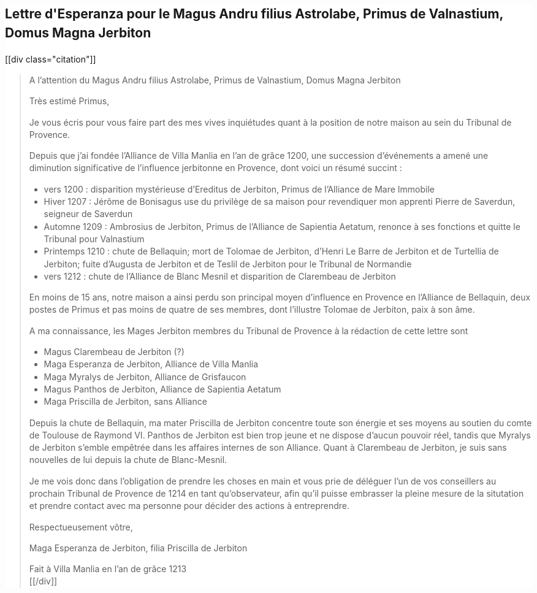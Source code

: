 ## Lettre d'Esperanza pour le Magus Andru filius Astrolabe, Primus de Valnastium, Domus Magna Jerbiton

[[div class="citation"]]  
> A l’attention du Magus Andru filius Astrolabe, Primus de Valnastium, Domus Magna Jerbiton  
>  
> Très estimé Primus,  
>  
> Je vous écris pour vous faire part des mes vives inquiétudes quant à la position de notre maison au sein du Tribunal de Provence.  
>  
> Depuis que j’ai fondée l’Alliance de Villa Manlia en l’an de grâce 1200, une succession d’événements a amené une diminution significative de l’influence jerbitonne en Provence, dont voici un résumé succint :  
> * vers 1200 : disparition mystérieuse d’Ereditus de Jerbiton, Primus de l’Alliance de Mare Immobile  
> * Hiver 1207 : Jérôme de Bonisagus use du privilège de sa maison pour revendiquer mon apprenti Pierre de Saverdun, seigneur de Saverdun  
> * Automne 1209 : Ambrosius de Jerbiton, Primus de l’Alliance de Sapientia Aetatum, renonce à ses fonctions et quitte le Tribunal pour Valnastium  
> * Printemps 1210 : chute de Bellaquin; mort de Tolomae de Jerbiton, d’Henri Le Barre de Jerbiton et de Turtellia de Jerbiton; fuite d’Augusta de Jerbiton et de Teslil de Jerbiton pour le Tribunal de Normandie  
> * vers 1212 : chute de l’Alliance de Blanc Mesnil et disparition de Clarembeau de Jerbiton  
>  
> En moins de 15 ans, notre maison a ainsi perdu son principal moyen d’influence en Provence en l’Alliance de Bellaquin, deux postes de Primus et pas moins de quatre de ses membres, dont l’illustre Tolomae de Jerbiton, paix à son âme.  
>  
> A ma connaissance, les Mages Jerbiton membres du Tribunal de Provence à la rédaction de cette lettre sont  
> * Magus Clarembeau de Jerbiton (?)  
> * Maga Esperanza de Jerbiton, Alliance de Villa Manlia  
> * Maga Myralys de Jerbiton, Alliance de Grisfaucon  
> * Magus Panthos de Jerbiton, Alliance de Sapientia Aetatum  
> * Maga Priscilla de Jerbiton, sans Alliance  
>  
> Depuis la chute de Bellaquin, ma mater Priscilla de Jerbiton concentre toute son énergie et ses moyens au soutien du comte de Toulouse de Raymond VI. Panthos de Jerbiton est bien trop jeune et ne dispose d’aucun pouvoir réel, tandis que Myralys de Jerbiton s’emble empêtrée dans les affaires internes de son Alliance. Quant à Clarembeau de Jerbiton, je suis sans nouvelles de lui depuis la chute de Blanc-Mesnil.  
>  
> Je me vois donc dans l’obligation de prendre les choses en main et vous prie de déléguer l’un de vos conseillers au prochain Tribunal de Provence de 1214 en tant qu’observateur, afin qu’il puisse embrasser la pleine mesure de la situtation et prendre contact avec ma personne pour décider des actions à entreprendre.  
>  
> Respectueusement vôtre,  
>  
> Maga Esperanza de Jerbiton, filia Priscilla de Jerbiton  
>  
> Fait à Villa Manlia en l’an de grâce 1213  
[[/div]]

